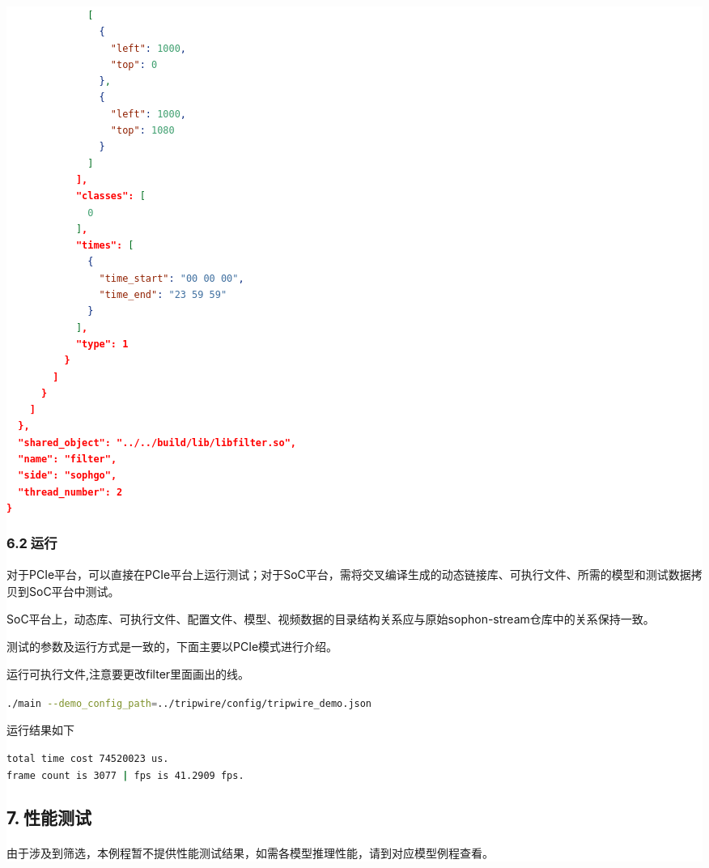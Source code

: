 ```json
              [
                {
                  "left": 1000,
                  "top": 0
                },
                {
                  "left": 1000,
                  "top": 1080
                }
              ]
            ],
            "classes": [
              0
            ],
            "times": [
              {
                "time_start": "00 00 00",
                "time_end": "23 59 59"
              }
            ],
            "type": 1
          }
        ]
      }
    ]
  },
  "shared_object": "../../build/lib/libfilter.so",
  "name": "filter",
  "side": "sophgo",
  "thread_number": 2
}
```

### 6.2 运行
对于PCIe平台，可以直接在PCIe平台上运行测试；对于SoC平台，需将交叉编译生成的动态链接库、可执行文件、所需的模型和测试数据拷贝到SoC平台中测试。

SoC平台上，动态库、可执行文件、配置文件、模型、视频数据的目录结构关系应与原始sophon-stream仓库中的关系保持一致。

测试的参数及运行方式是一致的，下面主要以PCIe模式进行介绍。

运行可执行文件,注意要更改filter里面画出的线。
```bash
./main --demo_config_path=../tripwire/config/tripwire_demo.json
```

运行结果如下
```bash
total time cost 74520023 us.
frame count is 3077 | fps is 41.2909 fps.
```

## 7. 性能测试
由于涉及到筛选，本例程暂不提供性能测试结果，如需各模型推理性能，请到对应模型例程查看。
